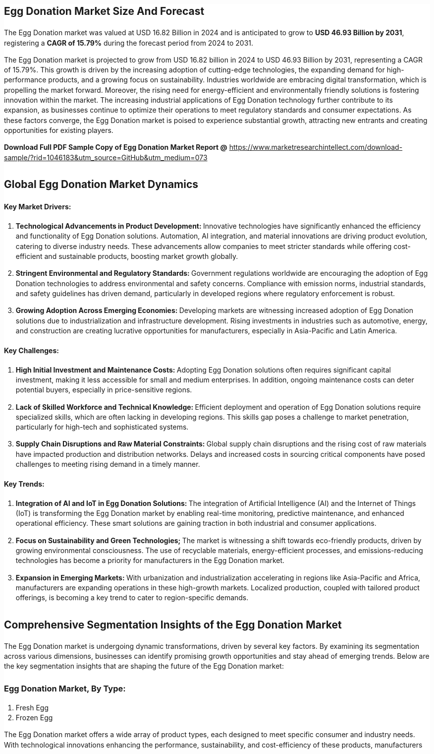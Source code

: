 <h2>Egg Donation Market Size And Forecast</h2><p>The Egg Donation market was valued at USD 16.82 Billion in 2024 and is anticipated to grow to <strong>USD 46.93 Billion by 2031</strong>, registering a <strong>CAGR of 15.79%</strong> during the forecast period from 2024 to 2031.</p><p>The Egg Donation market is projected to grow from USD 16.82 billion in 2024 to USD 46.93 Billion by 2031, representing a CAGR of 15.79%. This growth is driven by the increasing adoption of cutting-edge technologies, the expanding demand for high-performance products, and a growing focus on sustainability. Industries worldwide are embracing digital transformation, which is propelling the market forward. Moreover, the rising need for energy-efficient and environmentally friendly solutions is fostering innovation within the market. The increasing industrial applications of Egg Donation technology further contribute to its expansion, as businesses continue to optimize their operations to meet regulatory standards and consumer expectations. As these factors converge, the Egg Donation market is poised to experience substantial growth, attracting new entrants and creating opportunities for existing players.</p><p><strong>Download Full PDF Sample Copy of Egg Donation Market Report @</strong>&nbsp;<a href="https://www.marketresearchintellect.com/download-sample/?rid=1046183&amp;utm_source=GitHub&amp;utm_medium=073">https://www.marketresearchintellect.com/download-sample/?rid=1046183&amp;utm_source=GitHub&amp;utm_medium=073</a></p><h2>Global Egg Donation Market Dynamics</h2><h4><strong>Key Market Drivers:</strong></h4><ol><li><p><strong>Technological Advancements in Product Development:&nbsp;</strong>Innovative technologies have significantly enhanced the efficiency and functionality of Egg Donation solutions. Automation, AI integration, and material innovations are driving product evolution, catering to diverse industry needs. These advancements allow companies to meet stricter standards while offering cost-efficient and sustainable products, boosting market growth globally.</p></li><li><p><strong>Stringent Environmental and Regulatory Standards:&nbsp;</strong>Government regulations worldwide are encouraging the adoption of Egg Donation technologies to address environmental and safety concerns. Compliance with emission norms, industrial standards, and safety guidelines has driven demand, particularly in developed regions where regulatory enforcement is robust.</p></li><li><p><strong>Growing Adoption Across Emerging Economies:&nbsp;</strong>Developing markets are witnessing increased adoption of Egg Donation solutions due to industrialization and infrastructure development. Rising investments in industries such as automotive, energy, and construction are creating lucrative opportunities for manufacturers, especially in Asia-Pacific and Latin America.</p></li></ol><h4><strong>Key Challenges:</strong></h4><ol><li><p><strong>High Initial Investment and Maintenance Costs:&nbsp;</strong>Adopting Egg Donation solutions often requires significant capital investment, making it less accessible for small and medium enterprises. In addition, ongoing maintenance costs can deter potential buyers, especially in price-sensitive regions.</p></li><li><p><strong>Lack of Skilled Workforce and Technical Knowledge:&nbsp;</strong>Efficient deployment and operation of Egg Donation solutions require specialized skills, which are often lacking in developing regions. This skills gap poses a challenge to market penetration, particularly for high-tech and sophisticated systems.</p></li><li><p><strong>Supply Chain Disruptions and Raw Material Constraints:&nbsp;</strong>Global supply chain disruptions and the rising cost of raw materials have impacted production and distribution networks. Delays and increased costs in sourcing critical components have posed challenges to meeting rising demand in a timely manner.</p></li></ol><h4><strong>Key Trends:</strong></h4><ol><li><p><strong>Integration of AI and IoT in Egg Donation Solutions:&nbsp;</strong>The integration of Artificial Intelligence (AI) and the Internet of Things (IoT) is transforming the Egg Donation market by enabling real-time monitoring, predictive maintenance, and enhanced operational efficiency. These smart solutions are gaining traction in both industrial and consumer applications.</p></li><li><p><strong>Focus on Sustainability and Green Technologies;&nbsp;</strong>The market is witnessing a shift towards eco-friendly products, driven by growing environmental consciousness. The use of recyclable materials, energy-efficient processes, and emissions-reducing technologies has become a priority for manufacturers in the Egg Donation market.</p></li><li><p><strong>Expansion in Emerging Markets:&nbsp;</strong>With urbanization and industrialization accelerating in regions like Asia-Pacific and Africa, manufacturers are expanding operations in these high-growth markets. Localized production, coupled with tailored product offerings, is becoming a key trend to cater to region-specific demands.</p></li></ol><div class="article-main__content" data-test-id="publishing-text-block"><h2>Comprehensive Segmentation Insights of the Egg Donation Market</h2><p>The Egg Donation market is undergoing dynamic transformations, driven by several key factors. By examining its segmentation across various dimensions, businesses can identify promising growth opportunities and stay ahead of emerging trends. Below are the key segmentation insights that are shaping the future of the Egg Donation market:</p><h3><strong>Egg Donation Market, By Type:<br /></strong></h3><ol><li>Fresh Egg<li> Frozen Egg</li></ol><p>The Egg Donation market offers a wide array of product types, each designed to meet specific consumer and industry needs. With technological innovations enhancing the performance, sustainability, and cost-efficiency of these products, manufacturers
